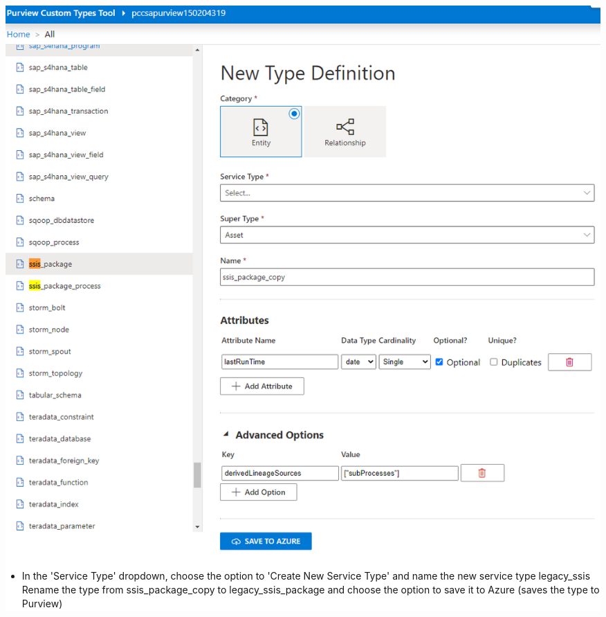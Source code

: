   ![pcttsa_clone_type.png](../../assets/images/pcttsa_clone_type.png)

* In the 'Service Type' dropdown, choose the option to 'Create New Service Type' and name the new service type legacy_ssis
Rename the type from ssis_package_copy to legacy_ssis_package and choose the option to save it to Azure (saves the type to Purview)
